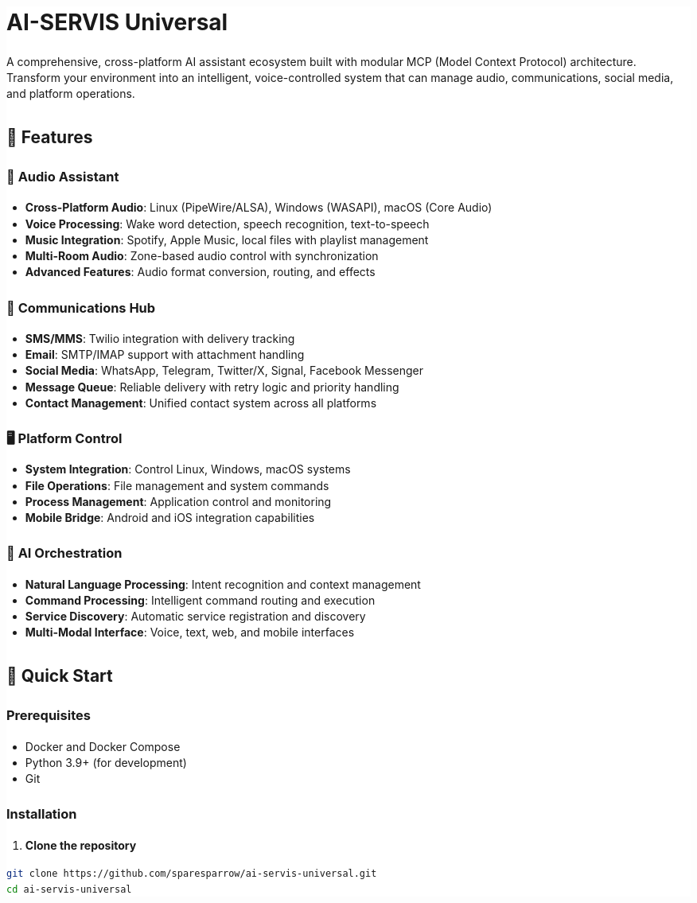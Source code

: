 # AI-SERVIS Universal

A comprehensive, cross-platform AI assistant ecosystem built with modular MCP (Model Context Protocol) architecture. Transform your environment into an intelligent, voice-controlled system that can manage audio, communications, social media, and platform operations.

## 🌟 Features

### 🎵 **Audio Assistant**
- **Cross-Platform Audio**: Linux (PipeWire/ALSA), Windows (WASAPI), macOS (Core Audio)
- **Voice Processing**: Wake word detection, speech recognition, text-to-speech
- **Music Integration**: Spotify, Apple Music, local files with playlist management
- **Multi-Room Audio**: Zone-based audio control with synchronization
- **Advanced Features**: Audio format conversion, routing, and effects

### 📱 **Communications Hub**
- **SMS/MMS**: Twilio integration with delivery tracking
- **Email**: SMTP/IMAP support with attachment handling
- **Social Media**: WhatsApp, Telegram, Twitter/X, Signal, Facebook Messenger
- **Message Queue**: Reliable delivery with retry logic and priority handling
- **Contact Management**: Unified contact system across all platforms

### 🖥️ **Platform Control**
- **System Integration**: Control Linux, Windows, macOS systems
- **File Operations**: File management and system commands
- **Process Management**: Application control and monitoring
- **Mobile Bridge**: Android and iOS integration capabilities

### 🤖 **AI Orchestration**
- **Natural Language Processing**: Intent recognition and context management
- **Command Processing**: Intelligent command routing and execution
- **Service Discovery**: Automatic service registration and discovery
- **Multi-Modal Interface**: Voice, text, web, and mobile interfaces

## 🚀 Quick Start

### Prerequisites
- Docker and Docker Compose
- Python 3.9+ (for development)
- Git

### Installation

1. **Clone the repository**
```bash
git clone https://github.com/sparesparrow/ai-servis-universal.git
cd ai-servis-universal
```

